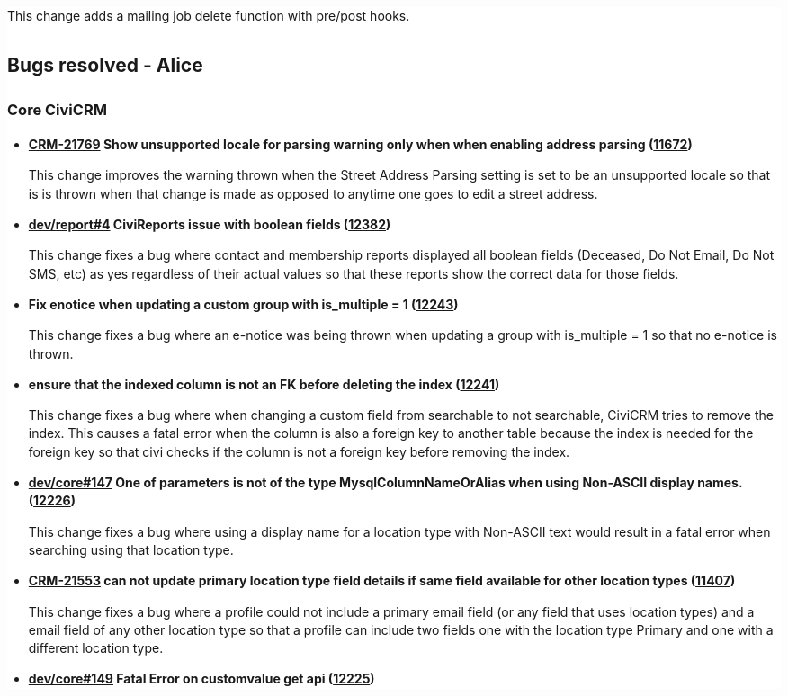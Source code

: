   This change adds a mailing job delete function with pre/post hooks.

## <a name="bugs"></a>Bugs resolved - Alice

### Core CiviCRM

- **[CRM-21769](https://issues.civicrm.org/jira/browse/CRM-21769) Show
  unsupported locale for parsing warning only when when enabling address parsing
  ([11672](https://github.com/civicrm/civicrm-core/pull/11672))**

  This change improves the warning thrown when the Street Address Parsing
  setting is set to be an unsupported locale so that is is thrown when that
  change is made as opposed to anytime one goes to edit a street address.

- **[dev/report#4](https://lab.civicrm.org/dev/report/issues/4) CiviReports
  issue with boolean fields
  ([12382](https://github.com/civicrm/civicrm-core/pull/12382))**

  This change fixes a bug where contact and membership reports displayed all
  boolean fields (Deceased, Do Not Email, Do Not SMS, etc) as yes regardless of
  their actual values so that these reports show the correct data for those
  fields.

- **Fix enotice when updating a custom group with is_multiple = 1
  ([12243](https://github.com/civicrm/civicrm-core/pull/12243))**

  This change fixes a bug where an e-notice was being thrown when updating a
  group with is_multiple = 1 so that no e-notice is thrown.

- **ensure that the indexed column is not an FK before deleting the index
  ([12241](https://github.com/civicrm/civicrm-core/pull/12241))**

  This change fixes a bug where when changing a custom field from searchable to
  not searchable, CiviCRM tries to remove the index. This causes a fatal error
  when the column is also a foreign key to another table because the index is
  needed for the foreign key so that civi checks if the column is not a foreign
  key before removing the index.

- **[dev/core#147](https://lab.civicrm.org/dev/core/issues/147) One of
  parameters is not of the type MysqlColumnNameOrAlias when using Non-ASCII
  display names. ([12226](https://github.com/civicrm/civicrm-core/pull/12226))**

  This change fixes a bug where using a display name for a location type with
  Non-ASCII text would result in a fatal error when searching using that
  location type.

- **[CRM-21553](https://issues.civicrm.org/jira/browse/CRM-21553) can not update
  primary location type field details if same field available for other location
  types ([11407](https://github.com/civicrm/civicrm-core/pull/11407))**

  This change fixes a bug where a profile could not include a primary email
  field (or any field that uses location types) and a email field of any other
  location type so that a profile can include two fields one with the location
  type Primary and one with a different location type.

- **[dev/core#149](https://lab.civicrm.org/dev/core/issues/149) Fatal Error on
  customvalue get api
  ([12225](https://github.com/civicrm/civicrm-core/pull/12225))**
